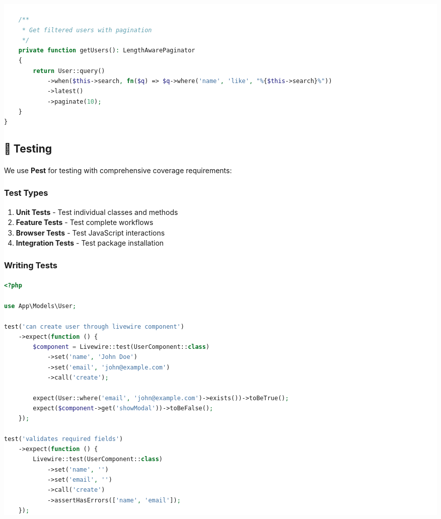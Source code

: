 ```php

    /**
     * Get filtered users with pagination
     */
    private function getUsers(): LengthAwarePaginator
    {
        return User::query()
            ->when($this->search, fn($q) => $q->where('name', 'like', "%{$this->search}%"))
            ->latest()
            ->paginate(10);
    }
}
```

## 🧪 Testing

We use **Pest** for testing with comprehensive coverage requirements:

### Test Types

1. **Unit Tests** - Test individual classes and methods
2. **Feature Tests** - Test complete workflows
3. **Browser Tests** - Test JavaScript interactions
4. **Integration Tests** - Test package installation

### Writing Tests

```php
<?php

use App\Models\User;

test('can create user through livewire component')
    ->expect(function () {
        $component = Livewire::test(UserComponent::class)
            ->set('name', 'John Doe')
            ->set('email', 'john@example.com')
            ->call('create');

        expect(User::where('email', 'john@example.com')->exists())->toBeTrue();
        expect($component->get('showModal'))->toBeFalse();
    });

test('validates required fields')
    ->expect(function () {
        Livewire::test(UserComponent::class)
            ->set('name', '')
            ->set('email', '')
            ->call('create')
            ->assertHasErrors(['name', 'email']);
    });
```
